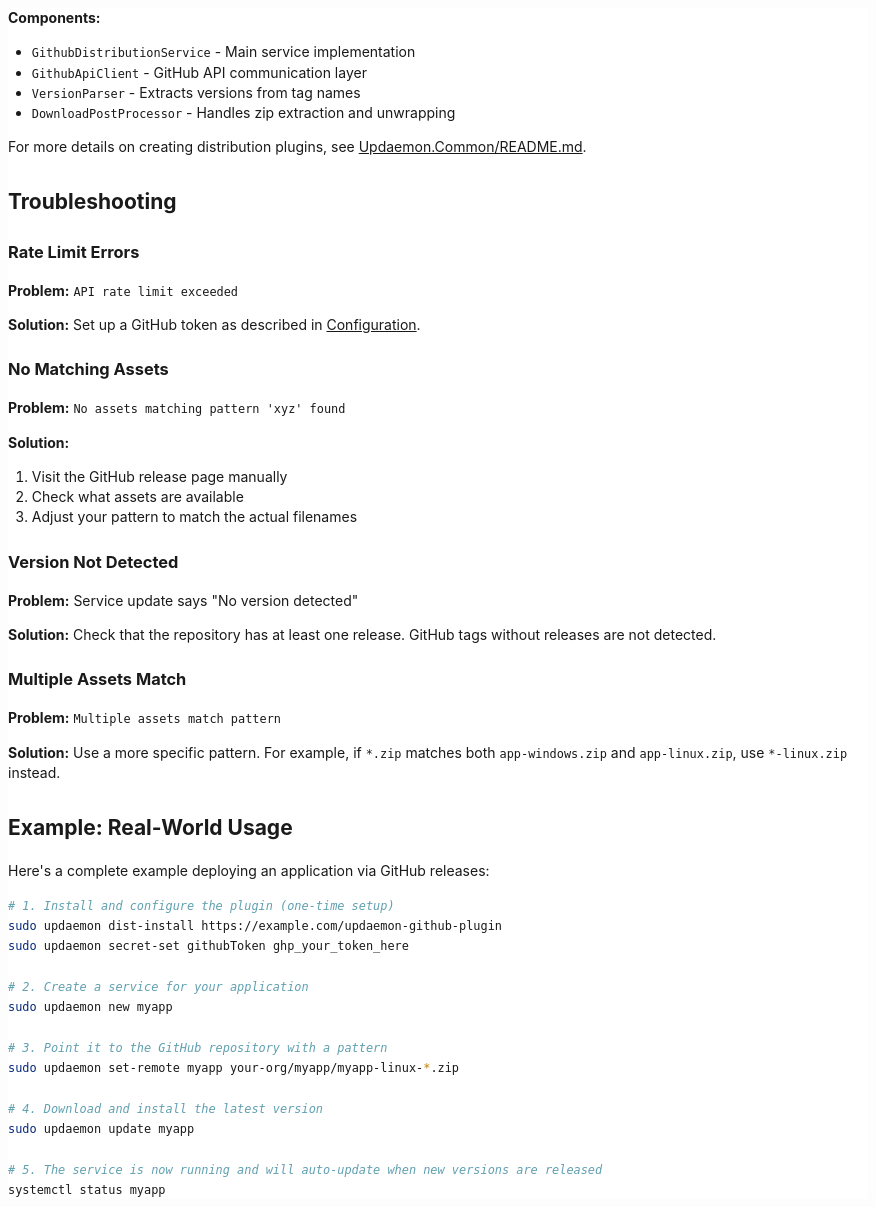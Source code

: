 **Components:**
- `GithubDistributionService` - Main service implementation
- `GithubApiClient` - GitHub API communication layer
- `VersionParser` - Extracts versions from tag names
- `DownloadPostProcessor` - Handles zip extraction and unwrapping

For more details on creating distribution plugins, see [Updaemon.Common/README.md](../Updaemon.Common/README.md).

## Troubleshooting

### Rate Limit Errors

**Problem:** `API rate limit exceeded`

**Solution:** Set up a GitHub token as described in [Configuration](#configuration).

### No Matching Assets

**Problem:** `No assets matching pattern 'xyz' found`

**Solution:** 
1. Visit the GitHub release page manually
2. Check what assets are available
3. Adjust your pattern to match the actual filenames

### Version Not Detected

**Problem:** Service update says "No version detected"

**Solution:** Check that the repository has at least one release. GitHub tags without releases are not detected.

### Multiple Assets Match

**Problem:** `Multiple assets match pattern`

**Solution:** Use a more specific pattern. For example, if `*.zip` matches both `app-windows.zip` and `app-linux.zip`, use `*-linux.zip` instead.

## Example: Real-World Usage

Here's a complete example deploying an application via GitHub releases:

```bash
# 1. Install and configure the plugin (one-time setup)
sudo updaemon dist-install https://example.com/updaemon-github-plugin
sudo updaemon secret-set githubToken ghp_your_token_here

# 2. Create a service for your application
sudo updaemon new myapp

# 3. Point it to the GitHub repository with a pattern
sudo updaemon set-remote myapp your-org/myapp/myapp-linux-*.zip

# 4. Download and install the latest version
sudo updaemon update myapp

# 5. The service is now running and will auto-update when new versions are released
systemctl status myapp
```
